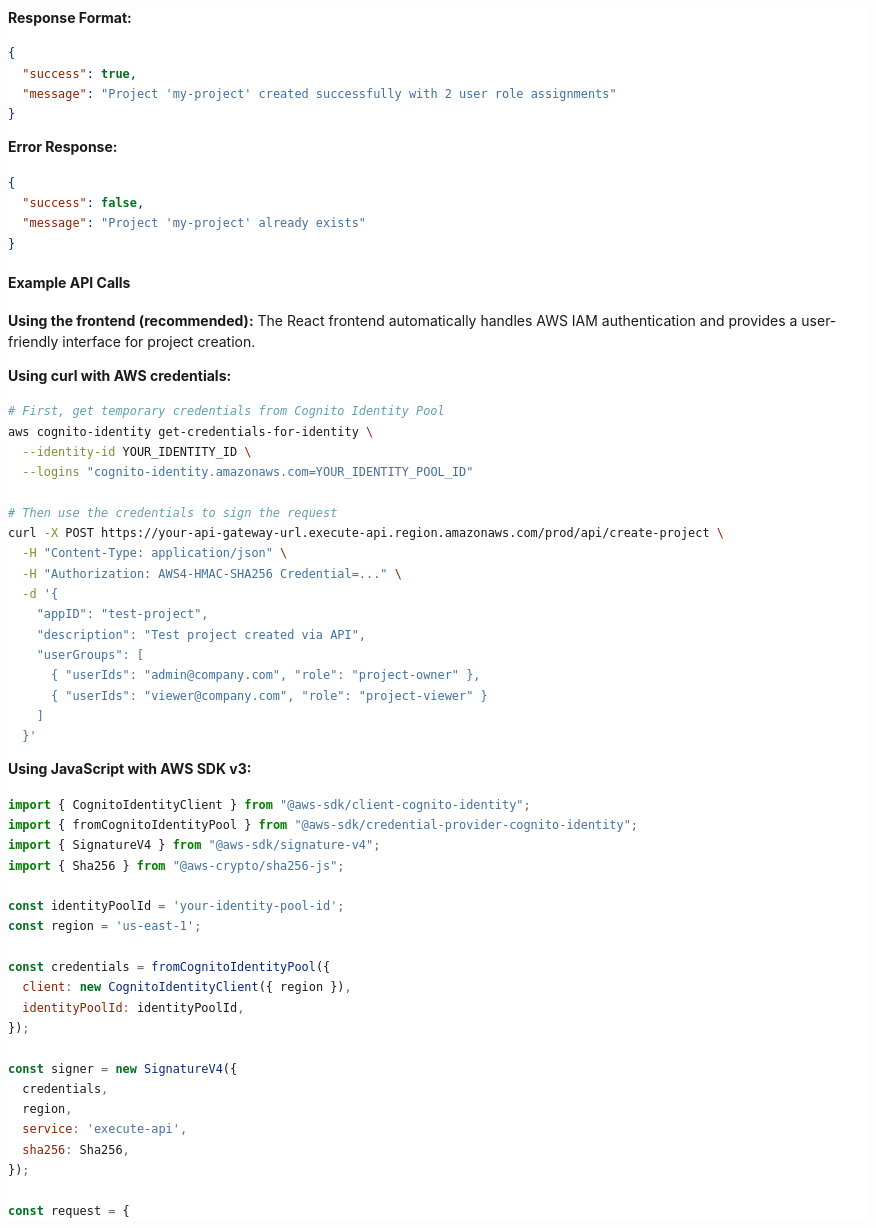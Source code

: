 **Response Format:**
```json
{
  "success": true,
  "message": "Project 'my-project' created successfully with 2 user role assignments"
}
```

**Error Response:**
```json
{
  "success": false,
  "message": "Project 'my-project' already exists"
}
```

#### Example API Calls

**Using the frontend (recommended):**
The React frontend automatically handles AWS IAM authentication and provides a user-friendly interface for project creation.

**Using curl with AWS credentials:**
```bash
# First, get temporary credentials from Cognito Identity Pool
aws cognito-identity get-credentials-for-identity \
  --identity-id YOUR_IDENTITY_ID \
  --logins "cognito-identity.amazonaws.com=YOUR_IDENTITY_POOL_ID"

# Then use the credentials to sign the request
curl -X POST https://your-api-gateway-url.execute-api.region.amazonaws.com/prod/api/create-project \
  -H "Content-Type: application/json" \
  -H "Authorization: AWS4-HMAC-SHA256 Credential=..." \
  -d '{
    "appID": "test-project",
    "description": "Test project created via API",
    "userGroups": [
      { "userIds": "admin@company.com", "role": "project-owner" },
      { "userIds": "viewer@company.com", "role": "project-viewer" }
    ]
  }'
```

**Using JavaScript with AWS SDK v3:**
```javascript
import { CognitoIdentityClient } from "@aws-sdk/client-cognito-identity";
import { fromCognitoIdentityPool } from "@aws-sdk/credential-provider-cognito-identity";
import { SignatureV4 } from "@aws-sdk/signature-v4";
import { Sha256 } from "@aws-crypto/sha256-js";

const identityPoolId = 'your-identity-pool-id';
const region = 'us-east-1';

const credentials = fromCognitoIdentityPool({
  client: new CognitoIdentityClient({ region }),
  identityPoolId: identityPoolId,
});

const signer = new SignatureV4({
  credentials,
  region,
  service: 'execute-api',
  sha256: Sha256,
});

const request = {
```